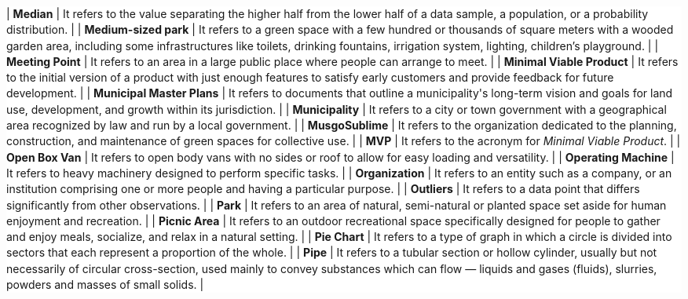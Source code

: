| **Median**                                       | It refers to the value separating the higher half from the lower half of a data sample, a population, or a probability distribution.                                                                                                                                                                      |
| **Medium-sized park**                            | It refers to a green space with a few hundred or thousands of square meters with a wooded garden area, including some infrastructures like toilets, drinking fountains, irrigation system, lighting, children’s playground.                                                                               |
| **Meeting Point**                                | It refers to an area in a large public place where people can arrange to meet.                                                                                                                                                                                                                            |
| **Minimal Viable Product**                       | It refers to the initial version of a product with just enough features to satisfy early customers and provide feedback for future development.                                                                                                                                                           |
| **Municipal Master Plans**                       | It refers to documents that outline a municipality's long-term vision and goals for land use, development, and growth within its jurisdiction.                                                                                                                                                            | 
| **Municipality**                                 | It refers to a city or town government with a geographical area recognized by law and run by a local government.                                                                                                                                                                                          |
| **MusgoSublime**                                 | 	It refers to the organization dedicated to the planning, construction, and maintenance of green spaces for collective use.                                                                                                                                                                               |
| **MVP**                                          | 	It refers to the acronym for _Minimal Viable Product_.                                                                                                                                                                                                                                                   |
| **Open Box Van**                                 | It refers to open body vans with no sides or roof to allow for easy loading and versatility.                                                                                                                                                                                                              |
| **Operating Machine**                            | It refers to heavy machinery designed to perform specific tasks.                                                                                                                                                                                                                                          |
| **Organization**                                 | It refers to an entity such as a company, or an institution comprising one or more people and having a particular purpose.                                                                                                                                                                                |
| **Outliers**                                     | It refers to a data point that differs significantly from other observations.                                                                                                                                                                                                                             |
| **Park**                                         | It refers to an area of natural, semi-natural or planted space set aside for human enjoyment and recreation.                                                                                                                                                                                              |
| **Picnic Area**                                  | It refers to an outdoor recreational space specifically designed for people to gather and enjoy meals, socialize, and relax in a natural setting.                                                                                                                                                         |
| **Pie Chart**                                    | It refers to a type of graph in which a circle is divided into sectors that each represent a proportion of the whole.                                                                                                                                                                                     |
| **Pipe**                                         | It refers to a tubular section or hollow cylinder, usually but not necessarily of circular cross-section, used mainly to convey substances which can flow — liquids and gases (fluids), slurries, powders and masses of small solids.                                                                     |